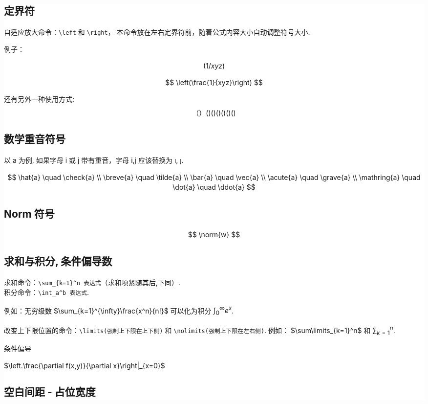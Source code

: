 ## 定界符

自适应放大命令：`\left` 和 `\right`， 本命令放在左右定界符前，随着公式内容大小自动调整符号大小.   

例子：

$$
\left(1/xyz\right)
$$

$$
\left(\frac{1}{xyz}\right)
$$

还有另外一种使用方式:   
$$
（）\big(\big) \Big(\Big) \bigg(\bigg) \Bigg(\Bigg)
\big(\Big) \bigg(\Bigg)
$$


## 数学重音符号  

以 a 为例, 如果字母 i 或 j 带有重音，字母 i,j 应该替换为 $\imath$, $\jmath$.  

$$
\hat{a}        \quad   \check{a}  \\ 
\breve{a}      \quad   \tilde{a}  \\
\bar{a}        \quad   \vec{a}    \\
\acute{a}      \quad   \grave{a}  \\
\mathring{a}   \quad   \dot{a}  \quad \ddot{a}
$$

## Norm 符号  

$$
\norm{w}
$$

## 求和与积分, 条件偏导数    

求和命令：`\sum_{k=1}^n 表达式`（求和项紧随其后,下同）.  
积分命令：`\int_a^b 表达式`.   

例如：无穷级数 $\sum_{k=1}^{\infty}\frac{x^n}{n!}$ 可以化为积分 $\int_0^\infty e^x$.   

改变上下限位置的命令：`\limits(强制上下限在上下侧)` 和 `\nolimits(强制上下限在左右侧)`. 例如： $\sum\limits_{k=1}^n$ 和 $\sum\nolimits_{k=1}^n$.   

条件偏导   

$\left.\frac{\partial f(x,y)}{\partial x}\right|_{x=0}$    

## 空白间距 - 占位宽度
